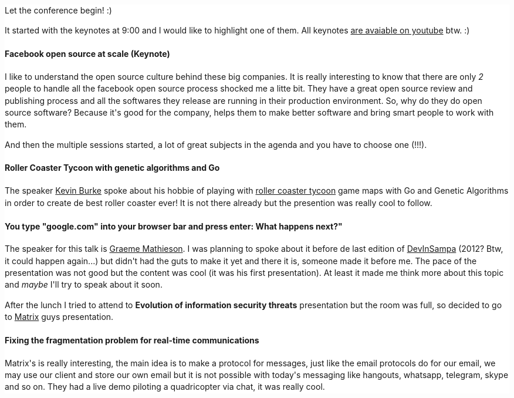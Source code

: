Let the conference begin! :)

It started with the keynotes at 9:00 and I would like to highlight one of them.
All keynotes [are avaiable on
youtube](https://www.youtube.com/playlist?list=PL055Epbe6d5YhDchEvY3O4nIuSLYyrx7K)
btw. :)

#### Facebook open source at scale (Keynote)

I like to understand the open source culture behind these big
companies. It is really interesting to know that there are only *2*
people to handle all the facebook open source process shocked me a
litte bit. They have a great open source review and publishing process
and all the softwares they release are running in their production
environment. So, why do they do open source software? Because it's
good for the company, helps them to make better software and bring
smart people to work with them.

And then the multiple sessions started, a lot of great subjects in the agenda
and you have to choose one (!!!).

#### Roller Coaster Tycoon with genetic algorithms and Go

The speaker
[Kevin Burke](https://kev.inburke.com/kevin/roller-coaster-tycoon-genetic-algorithms/)
spoke about his hobbie of playing with
[roller coaster tycoon](https://en.wikipedia.org/wiki/RollerCoaster_Tycoon)
game maps with Go and Genetic Algorithms in order to create de best
roller coaster ever! It is not there already but the presention was
really cool to follow.

#### You type "google.com" into your browser bar and press enter: What happens next?"

The speaker for this talk is
[Graeme Mathieson](https://twitter.com/mathie). I was planning to
spoke about it before de last edition of
[DevInSampa](http://devinsampa.com.br/) (2012? Btw, it could happen
again...) but didn't had the guts to make it yet and there it is,
someone made it before me. The pace of the presentation was not good
but the content was cool (it was his first presentation). At least it
made me think more about this topic and _maybe_ I'll try to speak
about it soon.

After the lunch I tried to attend to **Evolution of information
security threats** presentation but the room was full, so decided to
go to [Matrix](http://matrix.org/) guys presentation.

#### Fixing the fragmentation problem for real-time communications

Matrix's is really interesting, the main idea is to make a
protocol for messages, just like the email protocols do for our
email, we may use our client and store our own email but it is not
possible with today's messaging like hangouts, whatsapp, telegram,
skype and so on. They had a live demo piloting a quadricopter via
chat, it was really cool.
